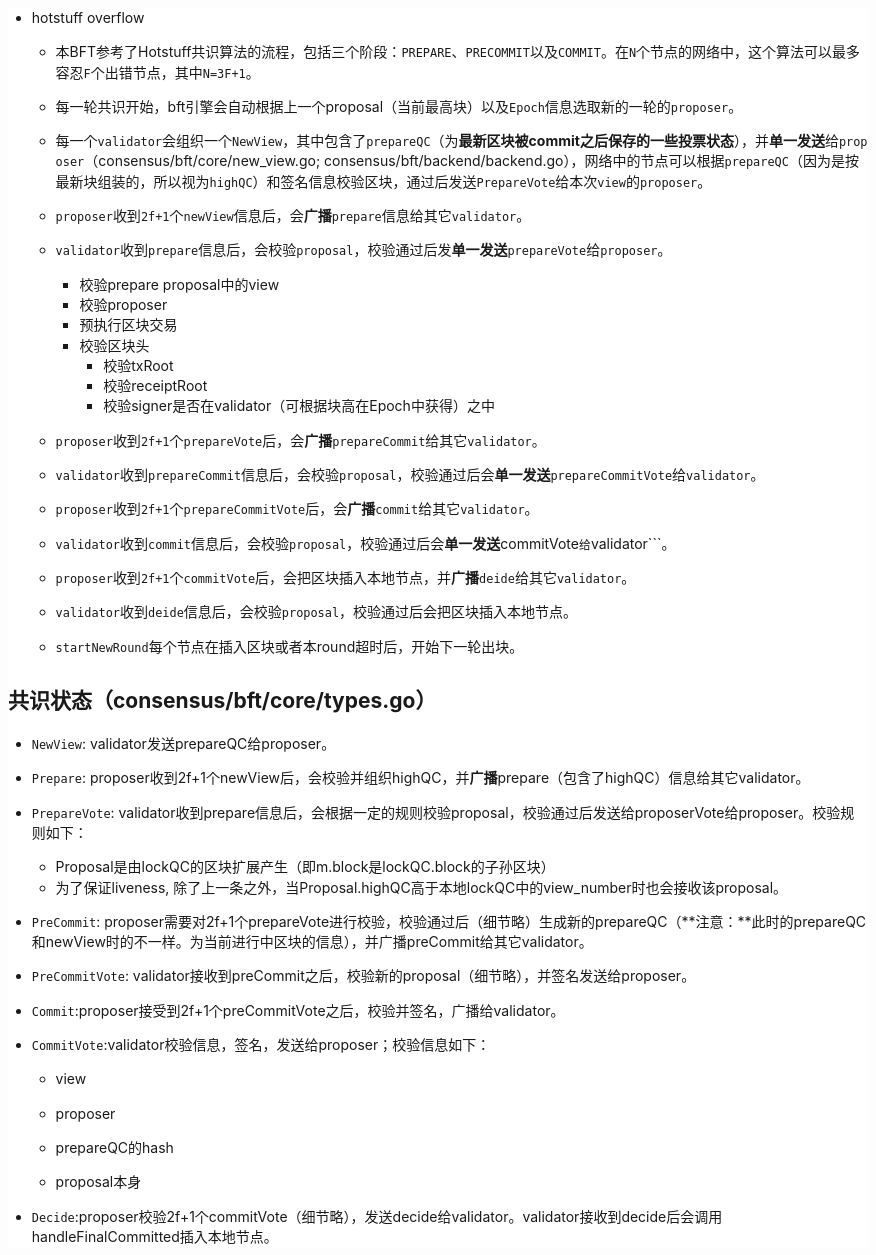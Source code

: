 * hotstuff overflow

  * 本BFT参考了Hotstuff共识算法的流程，包括三个阶段：`PREPARE`、```PRECOMMIT```以及`COMMIT`。在`N`个节点的网络中，这个算法可以最多容忍`F`个出错节点，其中`N=3F+1`。

  * 每一轮共识开始，bft引擎会自动根据上一个proposal（当前最高块）以及```Epoch```信息选取新的一轮的```proposer```。
  * 每一个```validator```会组织一个```NewView```，其中包含了```prepareQC```（为**最新区块被commit之后保存的一些投票状态**），并**单一发送**给```proposer```（consensus/bft/core/new_view.go; consensus/bft/backend/backend.go），网络中的节点可以根据```prepareQC```（因为是按最新块组装的，所以视为```highQC```）和签名信息校验区块，通过后发送```PrepareVote```给本次```view```的```proposer```。
  * ```proposer```收到```2f+1```个```newView```信息后，会**广播**```prepare```信息给其它```validator```。
  * ```validator```收到```prepare```信息后，会校验```proposal```，校验通过后发**单一发送**```prepareVote```给```proposer```。
    * 校验prepare proposal中的view
    * 校验proposer
    * 预执行区块交易
    * 校验区块头
      * 校验txRoot
      * 校验receiptRoot
      * 校验signer是否在validator（可根据块高在Epoch中获得）之中
  * ```proposer```收到```2f+1```个```prepareVote```后，会**广播**```prepareCommit```给其它```validator```。
  * ```validator```收到```prepareCommit```信息后，会校验```proposal```，校验通过后会**单一发送**```prepareCommitVote```给```validator```。
  * ```proposer```收到```2f+1```个```prepareCommitVote```后，会**广播**```commit```给其它```validator```。
  * ```validator```收到```commit```信息后，会校验```proposal```，校验通过后会**单一发送**commitVote```给```validator```。
  * ```proposer```收到```2f+1```个```commitVote```后，会把区块插入本地节点，并**广播**```deide```给其它```validator```。
  * ```validator```收到```deide```信息后，会校验```proposal```，校验通过后会把区块插入本地节点。
  * ```startNewRound```每个节点在插入区块或者本round超时后，开始下一轮出块。

## 共识状态（consensus/bft/core/types.go）

- ```NewView```: validator发送prepareQC给proposer。

- ```Prepare```: proposer收到2f+1个newView后，会校验并组织highQC，并**广播**prepare（包含了highQC）信息给其它validator。

- ```PrepareVote```: validator收到prepare信息后，会根据一定的规则校验proposal，校验通过后发送给proposerVote给proposer。校验规则如下：

  * Proposal是由lockQC的区块扩展产生（即m.block是lockQC.block的子孙区块）
  * 为了保证liveness, 除了上一条之外，当Proposal.highQC高于本地lockQC中的view_number时也会接收该proposal。

- ```PreCommit```: proposer需要对2f+1个prepareVote进行校验，校验通过后（细节略）生成新的prepareQC（**注意：**此时的prepareQC和newView时的不一样。为当前进行中区块的信息），并广播preCommit给其它validator。

- ```PreCommitVote```: validator接收到preCommit之后，校验新的proposal（细节略），并签名发送给proposer。

- ```Commit```:proposer接受到2f+1个preCommitVote之后，校验并签名，广播给validator。

- ```CommitVote```:validator校验信息，签名，发送给proposer；校验信息如下：

  * view

  * proposer

  * prepareQC的hash
  * proposal本身

- ```Decide```:proposer校验2f+1个commitVote（细节略），发送decide给validator。validator接收到decide后会调用handleFinalCommitted插入本地节点。
